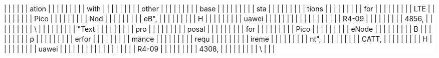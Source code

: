 |       |       |       |       |       | ation |       |       |
|       |       |       |       |       | with  |       |       |
|       |       |       |       |       | other |       |       |
|       |       |       |       |       | base  |       |       |
|       |       |       |       |       | sta   |       |       |
|       |       |       |       |       | tions |       |       |
|       |       |       |       |       | for   |       |       |
|       |       |       |       |       | LTE   |       |       |
|       |       |       |       |       | Pico  |       |       |
|       |       |       |       |       | Nod   |       |       |
|       |       |       |       |       | eB\", |       |       |
|       |       |       |       |       | H     |       |       |
|       |       |       |       |       | uawei |       |       |
|       |       |       |       |       |       |       |       |
|       |       |       |       |       | R4-09 |       |       |
|       |       |       |       |       | 4856, |       |       |
|       |       |       |       |       | \     |       |       |
|       |       |       |       |       | "Text |       |       |
|       |       |       |       |       | pro   |       |       |
|       |       |       |       |       | posal |       |       |
|       |       |       |       |       | for   |       |       |
|       |       |       |       |       | Pico  |       |       |
|       |       |       |       |       | eNode |       |       |
|       |       |       |       |       | B     |       |       |
|       |       |       |       |       | p     |       |       |
|       |       |       |       |       | erfor |       |       |
|       |       |       |       |       | mance |       |       |
|       |       |       |       |       | requ  |       |       |
|       |       |       |       |       | ireme |       |       |
|       |       |       |       |       | nt\", |       |       |
|       |       |       |       |       | CATT, |       |       |
|       |       |       |       |       | H     |       |       |
|       |       |       |       |       | uawei |       |       |
|       |       |       |       |       |       |       |       |
|       |       |       |       |       | R4-09 |       |       |
|       |       |       |       |       | 4308, |       |       |
|       |       |       |       |       | \     |       |       |